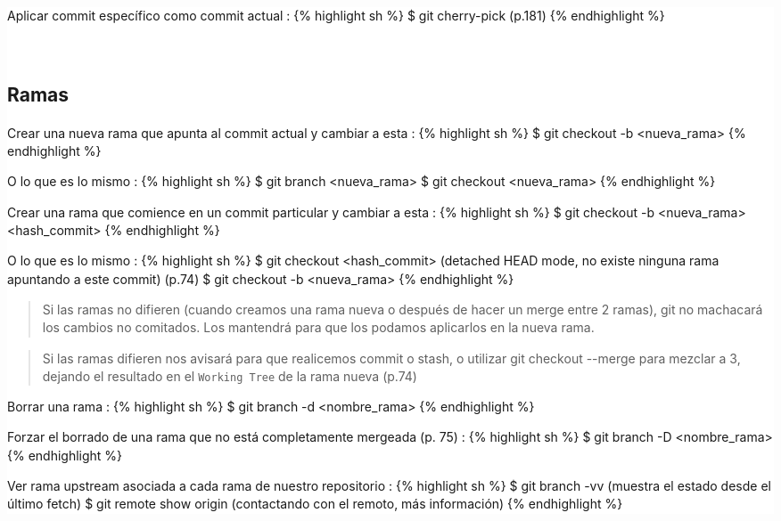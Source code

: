Aplicar commit específico como commit actual
: {% highlight sh %}
    $ git cherry-pick (p.181)
{% endhighlight %}

<br />

## Ramas

Crear una nueva rama que apunta al commit actual y cambiar a esta
: {% highlight sh %}
    $ git checkout -b <nueva_rama>
{% endhighlight %}

O lo que es lo mismo
: {% highlight sh %}
$ git branch <nueva_rama>
$ git checkout <nueva_rama>
{% endhighlight %}

Crear una rama que comience en un commit particular y cambiar a esta
: {% highlight sh %}
    $ git checkout -b <nueva_rama> <hash_commit>
{% endhighlight %}

O lo que es lo mismo
: {% highlight sh %}
$ git checkout <hash_commit> (detached HEAD mode, no existe ninguna rama apuntando a este commit) (p.74)
$ git checkout -b <nueva_rama>
{% endhighlight %}

> Si las ramas no difieren (cuando creamos una rama nueva o después de hacer un merge entre 2 ramas), git no machacará los cambios no comitados. Los mantendrá para que los podamos aplicarlos en la nueva rama.

> Si las ramas difieren nos avisará para que realicemos commit o stash, o utilizar git checkout --merge para mezclar a 3, dejando el resultado en el `Working Tree` de la rama nueva (p.74)

Borrar una rama
: {% highlight sh %}
    $ git branch -d <nombre_rama>
{% endhighlight %}

Forzar el borrado de una rama que no está completamente mergeada (p. 75)
: {% highlight sh %}
    $ git branch -D <nombre_rama>
{% endhighlight %}

Ver rama upstream asociada a cada rama de nuestro repositorio
: {% highlight sh %}
$ git branch -vv (muestra el estado desde el último fetch)
$ git remote show origin (contactando con el remoto, más información)
{% endhighlight %}
